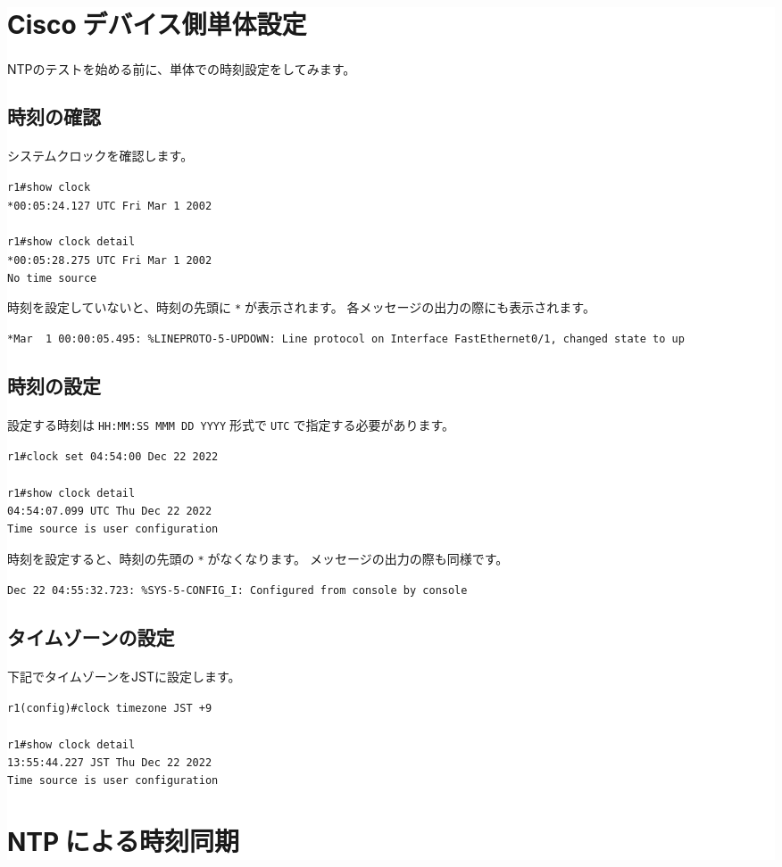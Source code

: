 # Cisco デバイス側単体設定

NTPのテストを始める前に、単体での時刻設定をしてみます。

## 時刻の確認

システムクロックを確認します。
```
r1#show clock
*00:05:24.127 UTC Fri Mar 1 2002

r1#show clock detail
*00:05:28.275 UTC Fri Mar 1 2002
No time source
```

時刻を設定していないと、時刻の先頭に `*` が表示されます。
各メッセージの出力の際にも表示されます。

```
*Mar  1 00:00:05.495: %LINEPROTO-5-UPDOWN: Line protocol on Interface FastEthernet0/1, changed state to up
```

## 時刻の設定

設定する時刻は `HH:MM:SS MMM DD YYYY` 形式で `UTC` で指定する必要があります。
```
r1#clock set 04:54:00 Dec 22 2022

r1#show clock detail
04:54:07.099 UTC Thu Dec 22 2022
Time source is user configuration
```

時刻を設定すると、時刻の先頭の `*` がなくなります。
メッセージの出力の際も同様です。

```
Dec 22 04:55:32.723: %SYS-5-CONFIG_I: Configured from console by console
```

## タイムゾーンの設定

下記でタイムゾーンをJSTに設定します。
```
r1(config)#clock timezone JST +9

r1#show clock detail
13:55:44.227 JST Thu Dec 22 2022
Time source is user configuration
```

# NTP による時刻同期
